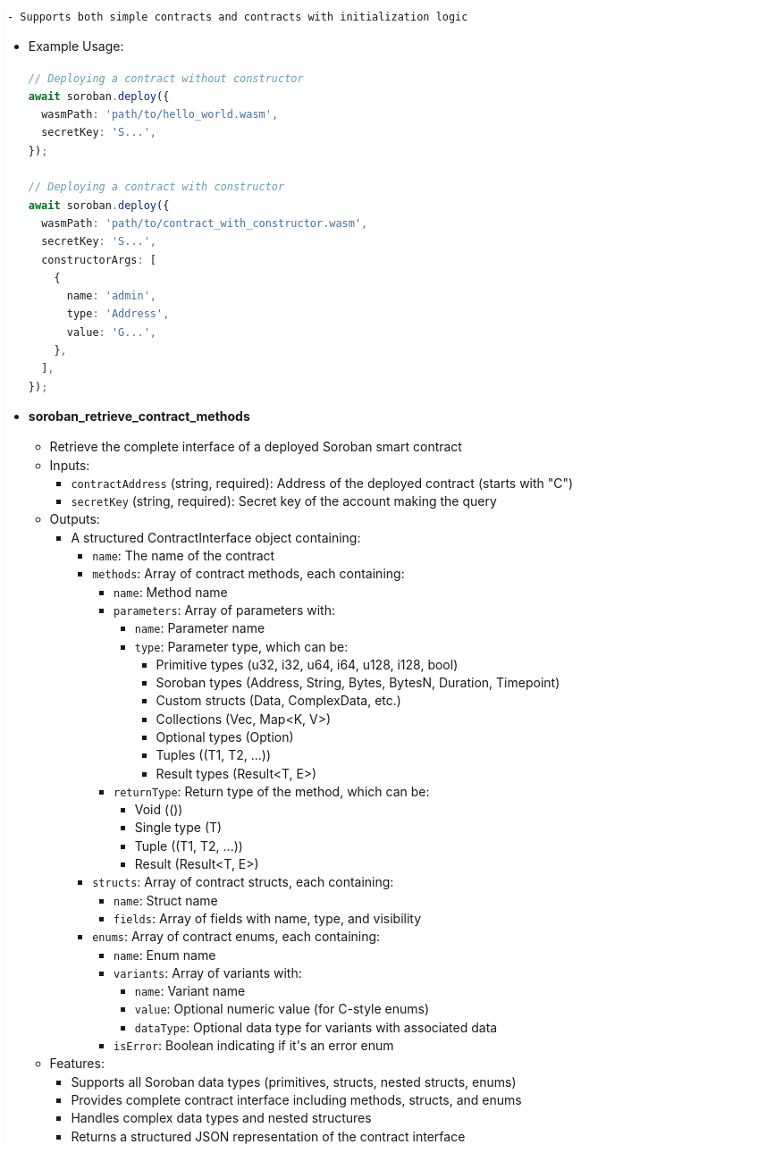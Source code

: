     - Supports both simple contracts and contracts with initialization logic
  - Example Usage:

    ```typescript
    // Deploying a contract without constructor
    await soroban.deploy({
      wasmPath: 'path/to/hello_world.wasm',
      secretKey: 'S...',
    });

    // Deploying a contract with constructor
    await soroban.deploy({
      wasmPath: 'path/to/contract_with_constructor.wasm',
      secretKey: 'S...',
      constructorArgs: [
        {
          name: 'admin',
          type: 'Address',
          value: 'G...',
        },
      ],
    });
    ```

- **soroban_retrieve_contract_methods**

  - Retrieve the complete interface of a deployed Soroban smart contract
  - Inputs:
    - `contractAddress` (string, required): Address of the deployed contract (starts with "C")
    - `secretKey` (string, required): Secret key of the account making the query
  - Outputs:
    - A structured ContractInterface object containing:
      - `name`: The name of the contract
      - `methods`: Array of contract methods, each containing:
        - `name`: Method name
        - `parameters`: Array of parameters with:
          - `name`: Parameter name
          - `type`: Parameter type, which can be:
            - Primitive types (u32, i32, u64, i64, u128, i128, bool)
            - Soroban types (Address, String, Bytes, BytesN, Duration, Timepoint)
            - Custom structs (Data, ComplexData, etc.)
            - Collections (Vec<T>, Map<K, V>)
            - Optional types (Option<T>)
            - Tuples ((T1, T2, ...))
            - Result types (Result<T, E>)
        - `returnType`: Return type of the method, which can be:
          - Void (())
          - Single type (T)
          - Tuple ((T1, T2, ...))
          - Result (Result<T, E>)
      - `structs`: Array of contract structs, each containing:
        - `name`: Struct name
        - `fields`: Array of fields with name, type, and visibility
      - `enums`: Array of contract enums, each containing:
        - `name`: Enum name
        - `variants`: Array of variants with:
          - `name`: Variant name
          - `value`: Optional numeric value (for C-style enums)
          - `dataType`: Optional data type for variants with associated data
        - `isError`: Boolean indicating if it's an error enum
  - Features:
    - Supports all Soroban data types (primitives, structs, nested structs, enums)
    - Provides complete contract interface including methods, structs, and enums
    - Handles complex data types and nested structures
    - Returns a structured JSON representation of the contract interface